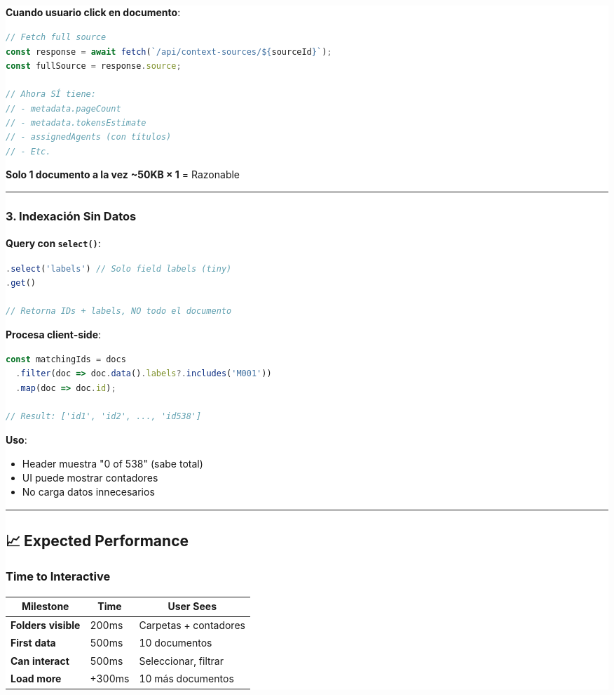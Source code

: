 **Cuando usuario click en documento**:
```typescript
// Fetch full source
const response = await fetch(`/api/context-sources/${sourceId}`);
const fullSource = response.source;

// Ahora SÍ tiene:
// - metadata.pageCount
// - metadata.tokensEstimate
// - assignedAgents (con títulos)
// - Etc.
```

**Solo 1 documento a la vez**
**~50KB × 1** = Razonable

---

### 3. Indexación Sin Datos

**Query con `select()`**:
```typescript
.select('labels') // Solo field labels (tiny)
.get()

// Retorna IDs + labels, NO todo el documento
```

**Procesa client-side**:
```typescript
const matchingIds = docs
  .filter(doc => doc.data().labels?.includes('M001'))
  .map(doc => doc.id);

// Result: ['id1', 'id2', ..., 'id538']
```

**Uso**:
- Header muestra "0 of 538" (sabe total)
- UI puede mostrar contadores
- No carga datos innecesarios

---

## 📈 Expected Performance

### Time to Interactive

| Milestone | Time | User Sees |
|---|---|---|
| **Folders visible** | 200ms | Carpetas + contadores |
| **First data** | 500ms | 10 documentos |
| **Can interact** | 500ms | Seleccionar, filtrar |
| **Load more** | +300ms | 10 más documentos |

